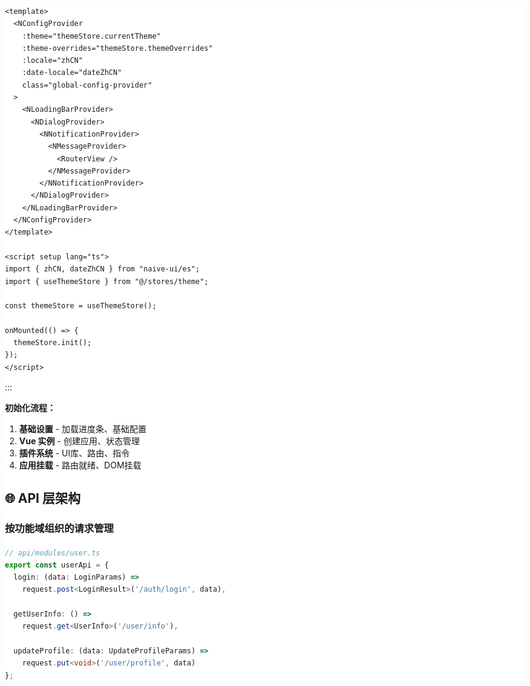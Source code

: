 ```vue [App.vue]
<template>
  <NConfigProvider
    :theme="themeStore.currentTheme"
    :theme-overrides="themeStore.themeOverrides"
    :locale="zhCN"
    :date-locale="dateZhCN"
    class="global-config-provider"
  >
    <NLoadingBarProvider>
      <NDialogProvider>
        <NNotificationProvider>
          <NMessageProvider>
            <RouterView />
          </NMessageProvider>
        </NNotificationProvider>
      </NDialogProvider>
    </NLoadingBarProvider>
  </NConfigProvider>
</template>

<script setup lang="ts">
import { zhCN, dateZhCN } from "naive-ui/es";
import { useThemeStore } from "@/stores/theme";

const themeStore = useThemeStore();

onMounted(() => {
  themeStore.init();
});
</script>
```

:::

**初始化流程：**

1. **基础设置** - 加载进度条、基础配置
2. **Vue 实例** - 创建应用、状态管理
3. **插件系统** - UI库、路由、指令
4. **应用挂载** - 路由就绪、DOM挂载

## 🌐 API 层架构

### 按功能域组织的请求管理

```typescript
// api/modules/user.ts
export const userApi = {
  login: (data: LoginParams) => 
    request.post<LoginResult>('/auth/login', data),
    
  getUserInfo: () => 
    request.get<UserInfo>('/user/info'),
    
  updateProfile: (data: UpdateProfileParams) => 
    request.put<void>('/user/profile', data)
};
```

